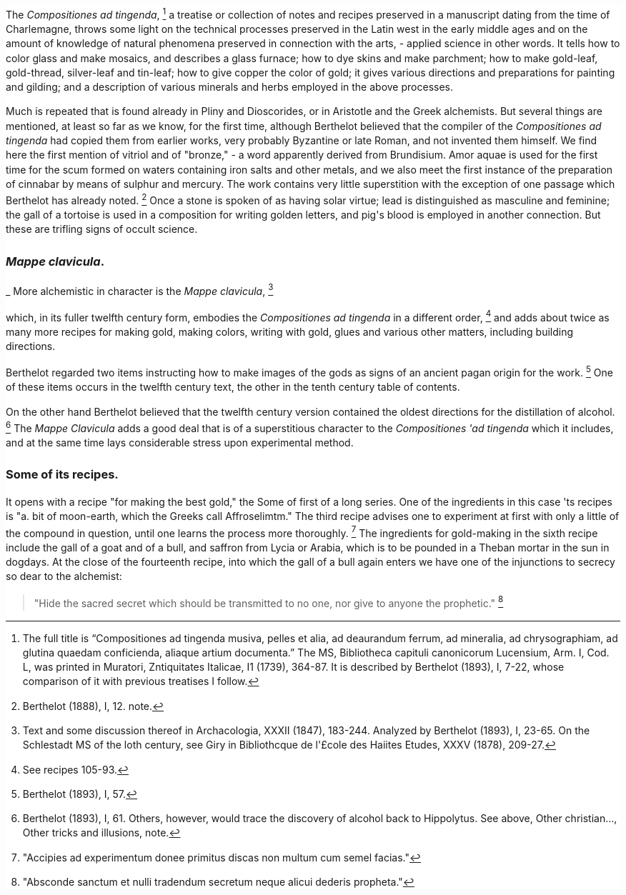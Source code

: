 The _Compositiones ad tingenda_, [^764:1] a treatise or collection of notes and recipes preserved in a manuscript dating from the time of Charlemagne, throws some light on the technical processes preserved in the Latin west in the early middle ages and on the amount of knowledge of natural phenomena preserved in connection with the arts, - applied science in other words. It tells how to color glass and make mosaics, and describes a glass furnace; how to dye skins and make parchment; how to make gold-leaf, gold-thread, silver-leaf and tin-leaf; how to give copper the color of gold; it gives various directions and preparations for painting and gilding; and a description of various minerals and herbs employed in the above processes. 

 [^764:1]: The full title is “Compositiones ad tingenda musiva, pelles et alia, ad deaurandum ferrum, ad mineralia, ad chrysographiam, ad glutina quaedam conficienda, aliaque artium documenta.” The MS, Bibliotheca capituli canonicorum Lucensium, Arm. I, Cod. L, was printed in Muratori, Zntiquitates Italicae, I1 (1739), 364-87. It is described by Berthelot (1893), I, 7-22, whose comparison of it with previous treatises I follow.

Much is repeated that is found already in Pliny and Dioscorides, or in Aristotle and the Greek alchemists. But several things are mentioned, at least so far as we know, for the first time, although Berthelot believed that the compiler of the _Compositiones ad tingenda_ had copied them from earlier works, very probably Byzantine or late Roman, and not invented them himself. We find here the first mention of vitriol and of "bronze," - a word apparently derived from Brundisium. Amor aquae is used for the first time for the scum formed on waters containing iron salts and other metals, and we also meet the first instance of the preparation of cinnabar by means of sulphur and mercury. The work contains very little superstition with the exception of one passage which Berthelot has already noted.  [^764:2] Once a stone is spoken of as having solar virtue; lead is distinguished as masculine and feminine; the gall of a tortoise is used in a composition for writing golden letters, and pig's blood is employed in another connection. But these are trifling signs of occult science. 

 [^764:2]: Berthelot (1888), I, 12. note.

### _Mappe clavicula_.
_
More alchemistic in character is the _Mappe clavicula_, [^765:1] 

 [^765:1]: Text and some discussion thereof in Archacologia, XXXII (1847), 183-244. Analyzed by Berthelot (1893), I, 23-65. On the Schlestadt MS of the loth century, see Giry in Bibliothcque de l'£cole des Haiites Etudes, XXXV (1878), 209-27. 

which, in its fuller twelfth century form, embodies the _Compositiones ad tingenda_ in a different order,  [^765:2] and adds about twice as many more recipes for making gold, making colors, writing with gold, glues and various other matters, including building directions. 

 [^765:2]: See recipes 105-93. 

Berthelot regarded two items instructing how to make images of the gods as signs of an ancient pagan origin for the work.  [^765:3] One of these items occurs in the twelfth century text, the other in the tenth century table of contents. 

 [^765:3]: Berthelot (1893), I, 57. 

On the other hand Berthelot believed that the twelfth century version contained the oldest directions for the distillation of alcohol.  [^765:4] The _Mappe Clavicula_ adds a good deal that is of a superstitious character to the _Compositiones 'ad tingenda_ which it includes, and at the same time lays considerable stress upon experimental method. 

 [^765:4]: Berthelot (1893), I, 61. Others, however, would trace the discovery of alcohol back to Hippolytus. See above, Other christian..., Other tricks and illusions, note.  

### Some of its recipes.

It opens with a recipe "for making the best gold," the Some of first of a long series. One of the ingredients in this case 'ts recipes is "a. bit of moon-earth, which the Greeks call Affroselimtm." The third recipe advises one to experiment at first with only a little of the compound in question, until one learns the process more thoroughly.  [^765:5] The ingredients for gold-making in the sixth recipe include the gall of a goat and of a bull, and saffron from Lycia or Arabia, which is to be pounded in a Theban mortar in the sun in dogdays. At the close of the fourteenth recipe, into which the gall of a bull again enters we have one of the injunctions to secrecy so dear to the alchemist: 

 [^765:5]: "Accipies ad experimentum donee primitus discas non multum cum semel facias." 

> "Hide the sacred secret which should be transmitted to no one, nor give to anyone the prophetic." [^766:1] 


 [^760:1]: Interest in such works was aroused by the almost simultaneous publication of R.Hendrie’s English translation of Theophilus, London, 1847; the publication of the _Mappe clavicula_ in a “Letter from Sir Thomas Phillipps to Albert Way” in Archaeologia, XXXII, 183-244, London, 1847; and the inclusion of Heraclius, _De coloribus et de artibus Romanorum_, in Mrs, Merrifield's Ancient Practice of Painting, London, 1849. Hendrie printed the Latin text of Theophilus with his translation. A.Hg published a revised Latin text with a German translation in 1874, with a fuller account of the MSS.
 [^761:1]: Merrifield (1849), I, 166-74.
 [^761:2]: Berthelot (1893), I, 29. He dated, however, Robert of Chester's translation of Morienus  thirty-eight years too late in that century, mistaking the Spanish for the Christian era. 
 [^761:3]: Berthelot (1893), p. 18. 
 [^762:1]: Berthelot (1893), I, 169.
 [^762:2]: Merrifield (1849), I, 183. See also pp. 189-91. 
 [^762:3]: Merrifield (1849), I, p. 183, "Nil tibi scribo equidem quod non prius ipse probassem." 
 [^762:4]: Merrifield (1849), I, p. 187.
 [^762:5]: _Traite des Arts Ceramiques_, p. 304, cited by Merrifield, I, 177. This is not, however, to be re-garded as the invention of lead glazing, since, as William Burton writes ("Ceramics" in EB, p. 706), "lead glazes were extensively used in Egypt and the nearer East in Ptolemaic times." He adds, "And it is significant that, though the Romans made singularly little use of glazes of any kind, the pottery that succeeded theirs, either in western Europe or in the Byzantine Empire, was generally covered with glazes rich in lead." 
 [^763:1]: For these works see Berthelot (1893), III, or Lippmann (1919), who follows him. I have not had access to E. Wiedemann, _Zur Chemie bei den Arabern_, in Sitzungsberichte der physikalisch-medizinischen Societät in Erlangen, XLIII (1911); and his _Die Alchemie bei den Arabern_, in Journal für praktische Chemie, LXXVI (1907), 85-87, 105-23.
 [^766:1]: "Absconde sanctum et nulli tradendum secretum neque alicui dederis propheta." 
 [^766:2]: Berthelot (1893), I, 303-4.
 [^767:1]: Item 265.
 [^767:2]: Item 290. 
 [^767:3]: Item 289, 
 [^768:1]: _De coloribus et artibus Romanorum_, I, iv. I have somewhat altered Mrs. Merrifield's translation (I, i86). 
 [^768:2]: _De coloribus et artibus Romanorum_, I, xi; Mrs. Merrifield (1849), I, 189-91. 
 [^768:3]: _De coloribus et artibus Romanorum_, I, xii:  
 [^768:4]: _Schedula diversarum artium_, III, 98. 
 [^768:5]: _Schedula diversarum artium_, III, 94- 
 [^768:6]: _Schedula diversarum artium_, III, 21.
 [^769:1]: Berthelot (1893), I, 63. His French translation omits some of the Latin text as published in _Archaeologia_, cap. 288. 
 [^769:2]: "Cardan's concentric circles," according to Berthelot (1893), I, 64
 [^770:1]: Berthelot (1893), I, 55.
 [^770:2]: II, prologus (closing passage). "Huius ergo imitator desiderans fore, apprehendi atrium agiae Sophiae conspicorque cellulam diversorum colorum omnimodo varietate refertam et monstrantem singulorum utilitatem ac naturam. Quo mox inobservato pede ingressus, replevi armariolum cordis mei sufficienter ex omnibus, quae diligenti experientia sigillatim perscrutatus, cuncta visu manibusque probata satis lucide tuo studio commen- davi absque invidia. Verum quoniam huiusmodi picturae usus perspicax non valet esse, quasi curiosus explorator omnibus modis elaboravi cognoscere, quo artis ingenio et colorum varietas opus decoraret, et lucem diei solisque radios non repelleret. Huic exercitio dans operam vitri natu- ram comprehendo, eiusque solius usu et varietate id effici posse considero, quod artificium, sicut visum et auditum didici, studio tuo indagare curavi." Ilg's Latin text (1874). 
 [^770:3]: III, 47.
 [^771:1]: I have followed Ilg's rather than Hendrie's text; III, 48. 
 [^772:1]: Hendrie (1847), pp. 432-3.
 [^772:2]: Ernst von Meyer, History of Chemistry, 1906.
 [^773:1]: Migne, PL 146, 583-4. Some accused the bishop of resort to magic arts: Ibid., 606. 
 [^773:2]: W.Stubbs, in RS LXIII, p. cix. C.L.Barnes, _Science in Early England_, in Smithsonian Report for 1895, p. 732. Of the alchemy ascribed to Dunstan, Elias Ashmole remarked in his _Theatrum Chemicum Britannicum_, 1652, "He who shall have the happinass to meet with St-Dunstan's work _De occulta philosophia_ . . . may therein read such stories as will make him amazed to think what stupendous and immense things are to be performed by virtue of the Philosopher's Mercury, of which a taste only and no more."  
 [^773:3]: Berthelot (1893), I, 234.
 [^773:4]: Karpinski (1915), pp. 26-30; Haskins, EHR, XXX (1915), 62-5.
 [^774:1]: Berlin 956, 12th century, “Hic incipit alchamia. Accipe CCCC ova gauline que generata sunt et facta in mense martii.../... ut recentiora sint semper et calidiora. Explicit alchamia.’ The titles of the last three chapters are, “de iiii ollis, de cognitione, de observatione stestarum.” I have not seen the MS but follow Rose's description in the Berlin MSS catalogue.